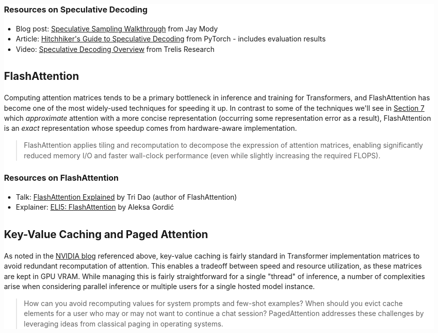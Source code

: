 <div class="resource-links">
  <h3>Resources on Speculative Decoding</h3>
  <ul>
    <li>Blog post: <a href="https://jaykmody.com/blog/speculative-sampling/">Speculative Sampling Walkthrough</a> from Jay Mody</li>
    <li>Article: <a href="https://pytorch.org/blog/hitchhikers-guide-speculative-decoding/">Hitchhiker's Guide to Speculative Decoding</a> from PyTorch - includes evaluation results</li>
    <li>Video: <a href="https://www.youtube.com/watch?v=hm7VEgxhOvk">Speculative Decoding Overview</a> from Trelis Research</li>
  </ul>
</div>

<h2 id="flashattention">
  <span class="heading-text">FlashAttention</span>
</h2>

<p>Computing attention matrices tends to be a primary bottleneck in inference and training for Transformers, and FlashAttention has become one of the most widely-used techniques for speeding it up. In contrast to some of the techniques we'll see in <a href="#s7">Section 7</a> which <em>approximate</em> attention with a more concise representation (occurring some representation error as a result), FlashAttention is an <em>exact</em> representation whose speedup comes from hardware-aware implementation.</p>

<blockquote>
  FlashAttention applies tiling and recomputation to decompose the expression of attention matrices, enabling significantly reduced memory I/O and faster wall-clock performance (even while slightly increasing the required FLOPS).
</blockquote>

<div class="resource-links">
  <h3>Resources on FlashAttention</h3>
  <ul>
    <li>Talk: <a href="https://www.youtube.com/watch?v=gMOAud7hZg4">FlashAttention Explained</a> by Tri Dao (author of FlashAttention)</li>
    <li>Explainer: <a href="https://gordicaleksa.medium.com/eli5-flash-attention-5c44017022ad">ELI5: FlashAttention</a> by Aleksa Gordić</li>
  </ul>
</div>

<h2 id="kv-caching">
  <span class="heading-text">Key-Value Caching and Paged Attention</span>
</h2>

<p>As noted in the <a href="https://developer.nvidia.com/blog/mastering-llm-techniques-inference-optimization/">NVIDIA blog</a> referenced above, key-value caching is fairly standard in Transformer implementation matrices to avoid redundant recomputation of attention. This enables a tradeoff between speed and resource utilization, as these matrices are kept in GPU VRAM. While managing this is fairly straightforward for a single "thread" of inference, a number of complexities arise when considering parallel inference or multiple users for a single hosted model instance.</p>

<blockquote>
  How can you avoid recomputing values for system prompts and few-shot examples? When should you evict cache elements for a user who may or may not want to continue a chat session? PagedAttention addresses these challenges by leveraging ideas from classical paging in operating systems.
</blockquote>
